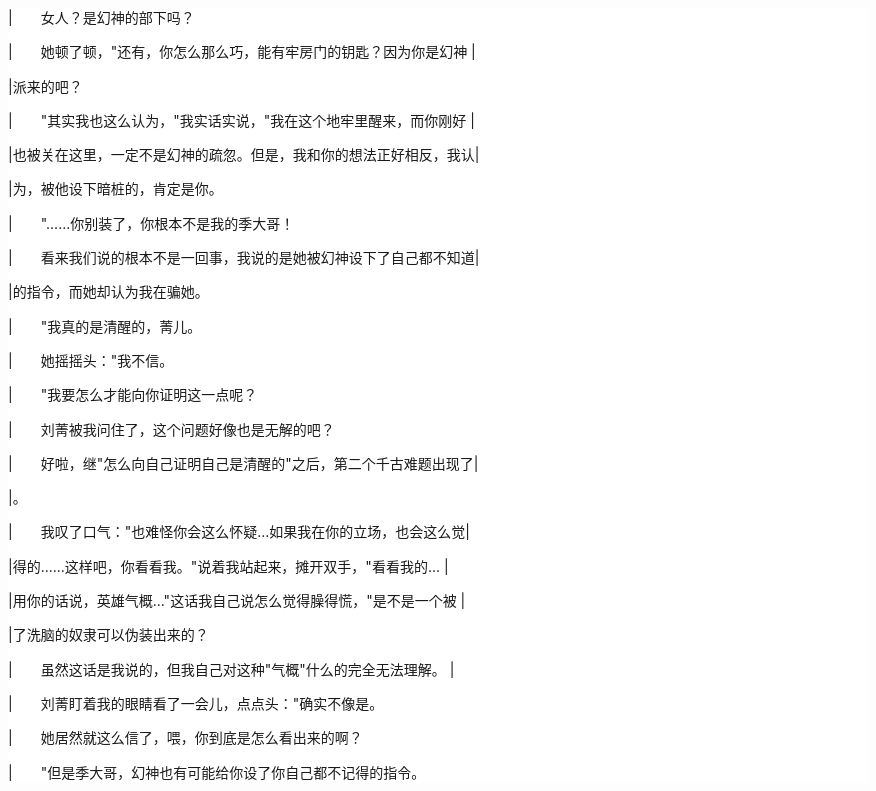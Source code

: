 |　　女人？是幻神的部下吗？

|　　她顿了顿，"还有，你怎么那么巧，能有牢房门的钥匙？因为你是幻神 |

|派来的吧？

|　　"其实我也这么认为，"我实话实说，"我在这个地牢里醒来，而你刚好 |

|也被关在这里，一定不是幻神的疏忽。但是，我和你的想法正好相反，我认|

|为，被他设下暗桩的，肯定是你。

|　　"......你别装了，你根本不是我的季大哥！

|　　看来我们说的根本不是一回事，我说的是她被幻神设下了自己都不知道|

|的指令，而她却认为我在骗她。

|　　"我真的是清醒的，菁儿。

|　　她摇摇头："我不信。

|　　"我要怎么才能向你证明这一点呢？

|　　刘菁被我问住了，这个问题好像也是无解的吧？

|　　好啦，继"怎么向自己证明自己是清醒的"之后，第二个千古难题出现了|

|。

|　　我叹了口气："也难怪你会这么怀疑...如果我在你的立场，也会这么觉|

|得的......这样吧，你看看我。"说着我站起来，摊开双手，"看看我的... |

|用你的话说，英雄气概..."这话我自己说怎么觉得臊得慌，"是不是一个被 |

|了洗脑的奴隶可以伪装出来的？

|　　虽然这话是我说的，但我自己对这种"气概"什么的完全无法理解。 |

|　　刘菁盯着我的眼睛看了一会儿，点点头："确实不像是。

|　　她居然就这么信了，喂，你到底是怎么看出来的啊？

|　　"但是季大哥，幻神也有可能给你设了你自己都不记得的指令。
